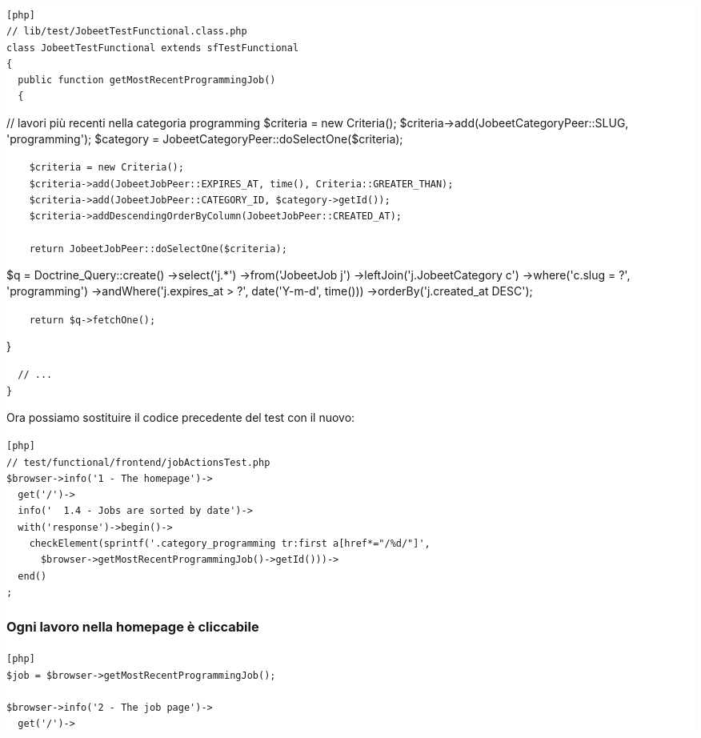    [php]
    // lib/test/JobeetTestFunctional.class.php
    class JobeetTestFunctional extends sfTestFunctional
    {
      public function getMostRecentProgrammingJob()
      {
<propel>
        // lavori più recenti nella categoria programming
        $criteria = new Criteria();
        $criteria->add(JobeetCategoryPeer::SLUG, 'programming');
        $category = JobeetCategoryPeer::doSelectOne($criteria);

        $criteria = new Criteria();
        $criteria->add(JobeetJobPeer::EXPIRES_AT, time(), Criteria::GREATER_THAN);
        $criteria->add(JobeetJobPeer::CATEGORY_ID, $category->getId());
        $criteria->addDescendingOrderByColumn(JobeetJobPeer::CREATED_AT);

        return JobeetJobPeer::doSelectOne($criteria);
</propel>
<doctrine>
        $q = Doctrine_Query::create()
          ->select('j.*')
          ->from('JobeetJob j')
          ->leftJoin('j.JobeetCategory c')
          ->where('c.slug = ?', 'programming')
          ->andWhere('j.expires_at > ?', date('Y-m-d', time()))
          ->orderBy('j.created_at DESC');

        return $q->fetchOne();
</doctrine>
      }

      // ...
    }
    
Ora possiamo sostituire il codice precedente del test con il nuovo:

    [php]
    // test/functional/frontend/jobActionsTest.php
    $browser->info('1 - The homepage')->
      get('/')->
      info('  1.4 - Jobs are sorted by date')->
      with('response')->begin()->
        checkElement(sprintf('.category_programming tr:first a[href*="/%d/"]',
          $browser->getMostRecentProgrammingJob()->getId()))->
      end()
    ;
    
### Ogni lavoro nella homepage è cliccabile

    [php]
    $job = $browser->getMostRecentProgrammingJob();

    $browser->info('2 - The job page')->
      get('/')->
